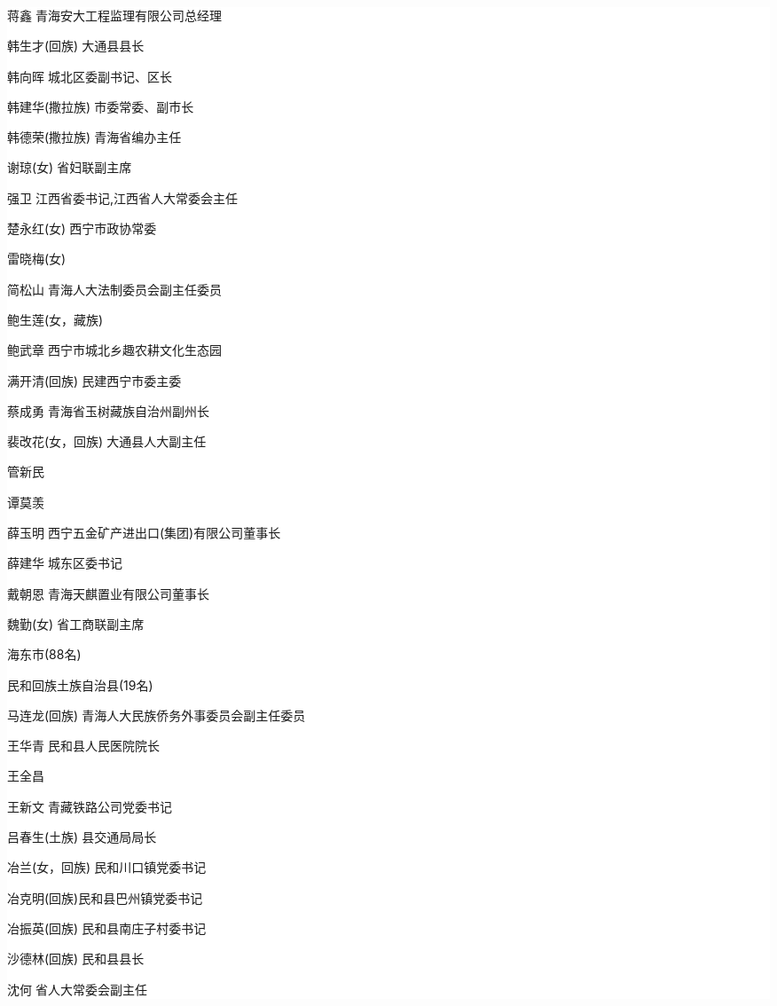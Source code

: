 蒋鑫 青海安大工程监理有限公司总经理

韩生才(回族) 大通县县长

韩向晖 城北区委副书记、区长

韩建华(撒拉族) 市委常委、副市长

韩德荣(撒拉族) 青海省编办主任

谢琼(女) 省妇联副主席

强卫 江西省委书记,江西省人大常委会主任

楚永红(女) 西宁市政协常委

雷晓梅(女)

简松山 青海人大法制委员会副主任委员

鲍生莲(女，藏族)

鲍武章 西宁市城北乡趣农耕文化生态园

满开清(回族) 民建西宁市委主委

蔡成勇 青海省玉树藏族自治州副州长

裴改花(女，回族) 大通县人大副主任

管新民

谭莫羡

薛玉明 西宁五金矿产进出口(集团)有限公司董事长

薛建华 城东区委书记

戴朝恩 青海天麒置业有限公司董事长

魏勤(女) 省工商联副主席

海东市(88名)

民和回族土族自治县(19名)

马连龙(回族) 青海人大民族侨务外事委员会副主任委员

王华青 民和县人民医院院长

王全昌

王新文 青藏铁路公司党委书记

吕春生(土族) 县交通局局长

冶兰(女，回族) 民和川口镇党委书记

冶克明(回族)民和县巴州镇党委书记

冶振英(回族) 民和县南庄子村委书记

沙德林(回族) 民和县县长

沈何 省人大常委会副主任
